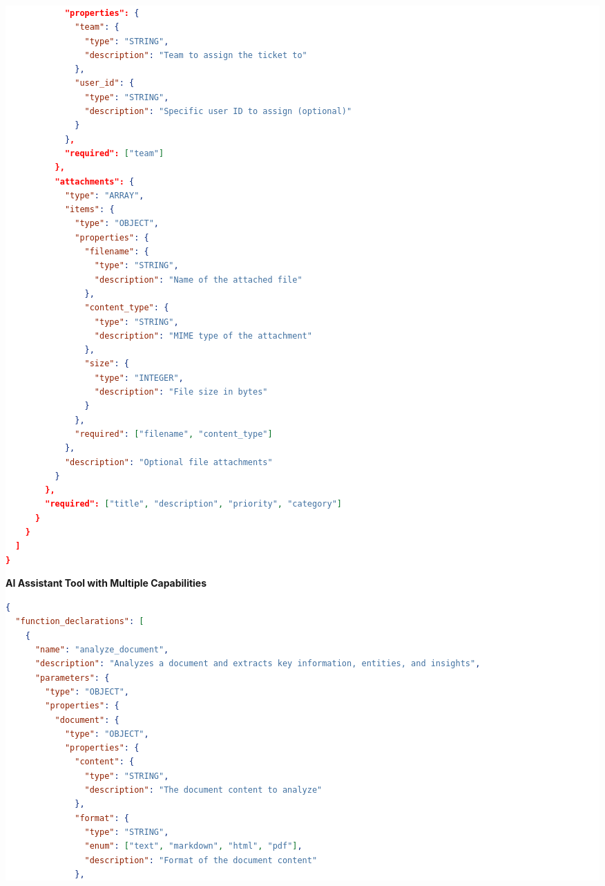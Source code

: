 ```json
            "properties": {
              "team": {
                "type": "STRING",
                "description": "Team to assign the ticket to"
              },
              "user_id": {
                "type": "STRING",
                "description": "Specific user ID to assign (optional)"
              }
            },
            "required": ["team"]
          },
          "attachments": {
            "type": "ARRAY",
            "items": {
              "type": "OBJECT",
              "properties": {
                "filename": {
                  "type": "STRING",
                  "description": "Name of the attached file"
                },
                "content_type": {
                  "type": "STRING",
                  "description": "MIME type of the attachment"
                },
                "size": {
                  "type": "INTEGER",
                  "description": "File size in bytes"
                }
              },
              "required": ["filename", "content_type"]
            },
            "description": "Optional file attachments"
          }
        },
        "required": ["title", "description", "priority", "category"]
      }
    }
  ]
}
```

**AI Assistant Tool with Multiple Capabilities**
```json
{
  "function_declarations": [
    {
      "name": "analyze_document",
      "description": "Analyzes a document and extracts key information, entities, and insights",
      "parameters": {
        "type": "OBJECT",
        "properties": {
          "document": {
            "type": "OBJECT",
            "properties": {
              "content": {
                "type": "STRING",
                "description": "The document content to analyze"
              },
              "format": {
                "type": "STRING",
                "enum": ["text", "markdown", "html", "pdf"],
                "description": "Format of the document content"
              },
```
